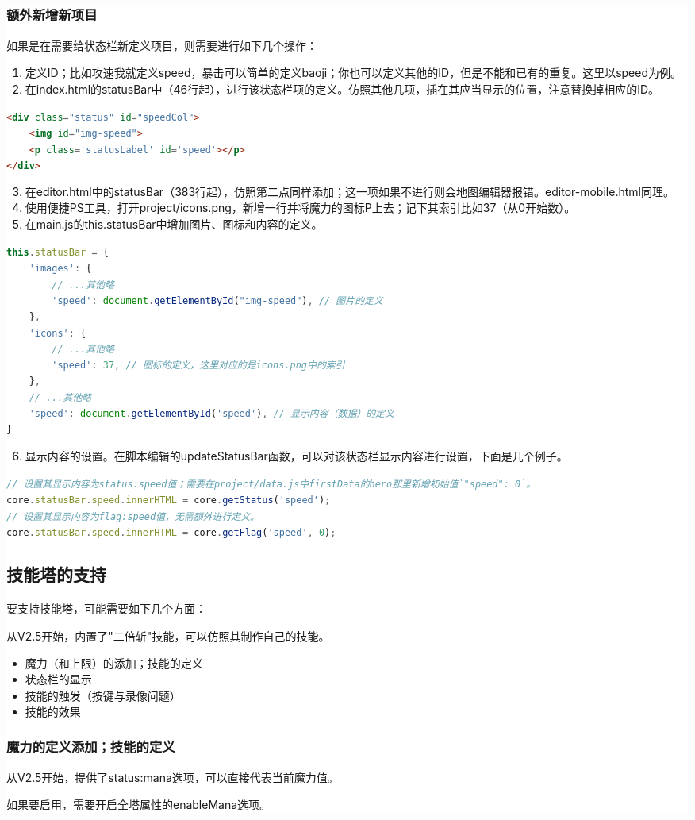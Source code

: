 ### 额外新增新项目

如果是在需要给状态栏新定义项目，则需要进行如下几个操作：

1. 定义ID；比如攻速我就定义speed，暴击可以简单的定义baoji；你也可以定义其他的ID，但是不能和已有的重复。这里以speed为例。
2. 在index.html的statusBar中（46行起），进行该状态栏项的定义。仿照其他几项，插在其应当显示的位置，注意替换掉相应的ID。
``` html
<div class="status" id="speedCol">
    <img id="img-speed">
    <p class='statusLabel' id='speed'></p>
</div>
```
3. 在editor.html中的statusBar（383行起），仿照第二点同样添加；这一项如果不进行则会地图编辑器报错。editor-mobile.html同理。
4. 使用便捷PS工具，打开project/icons.png，新增一行并将魔力的图标P上去；记下其索引比如37（从0开始数）。
5. 在main.js的this.statusBar中增加图片、图标和内容的定义。
``` js
this.statusBar = {
    'images': {
        // ...其他略
        'speed': document.getElementById("img-speed"), // 图片的定义
    },
    'icons': {
        // ...其他略
        'speed': 37, // 图标的定义，这里对应的是icons.png中的索引
    },
    // ...其他略
    'speed': document.getElementById('speed'), // 显示内容（数据）的定义
}
```
6. 显示内容的设置。在脚本编辑的updateStatusBar函数，可以对该状态栏显示内容进行设置，下面是几个例子。
``` js
// 设置其显示内容为status:speed值；需要在project/data.js中firstData的hero那里新增初始值`"speed": 0`。
core.statusBar.speed.innerHTML = core.getStatus('speed');
// 设置其显示内容为flag:speed值，无需额外进行定义。
core.statusBar.speed.innerHTML = core.getFlag('speed', 0);
```

## 技能塔的支持

要支持技能塔，可能需要如下几个方面：

从V2.5开始，内置了"二倍斩"技能，可以仿照其制作自己的技能。

- 魔力（和上限）的添加；技能的定义
- 状态栏的显示
- 技能的触发（按键与录像问题）
- 技能的效果

### 魔力的定义添加；技能的定义

从V2.5开始，提供了status:mana选项，可以直接代表当前魔力值。

如果要启用，需要开启全塔属性的enableMana选项。
